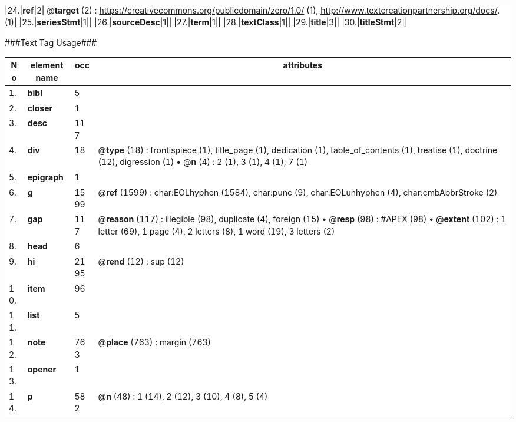 |24.|__ref__|2| @__target__ (2) : https://creativecommons.org/publicdomain/zero/1.0/ (1), http://www.textcreationpartnership.org/docs/. (1)|
|25.|__seriesStmt__|1||
|26.|__sourceDesc__|1||
|27.|__term__|1||
|28.|__textClass__|1||
|29.|__title__|3||
|30.|__titleStmt__|2||


###Text Tag Usage###

|No|element name|occ|attributes|
|---|---|---|---|
|1.|__bibl__|5||
|2.|__closer__|1||
|3.|__desc__|117||
|4.|__div__|18| @__type__ (18) : frontispiece (1), title_page (1), dedication (1), table_of_contents (1), treatise (1), doctrine (12), digression (1)  •  @__n__ (4) : 2 (1), 3 (1), 4 (1), 7 (1)|
|5.|__epigraph__|1||
|6.|__g__|1599| @__ref__ (1599) : char:EOLhyphen (1584), char:punc (9), char:EOLunhyphen (4), char:cmbAbbrStroke (2)|
|7.|__gap__|117| @__reason__ (117) : illegible (98), duplicate (4), foreign (15)  •  @__resp__ (98) : #APEX (98)  •  @__extent__ (102) : 1 letter (69), 1 page (4), 2 letters (8), 1 word (19), 3 letters (2)|
|8.|__head__|6||
|9.|__hi__|2195| @__rend__ (12) : sup (12)|
|10.|__item__|96||
|11.|__list__|5||
|12.|__note__|763| @__place__ (763) : margin (763)|
|13.|__opener__|1||
|14.|__p__|582| @__n__ (48) : 1 (14), 2 (12), 3 (10), 4 (8), 5 (4)|